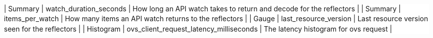 | Summary             | watch_duration_seconds                   | How long an API watch takes to return and decode for the reflectors                                                               |
| Summary             | items_per_watch                          | How many items an API watch returns to the reflectors                                                                             |
| Gauge               | last_resource_version                    | Last resource version seen for the reflectors                                                                                     |
| Histogram           | ovs_client_request_latency_milliseconds  | The latency histogram for ovs request                                                                                             |
